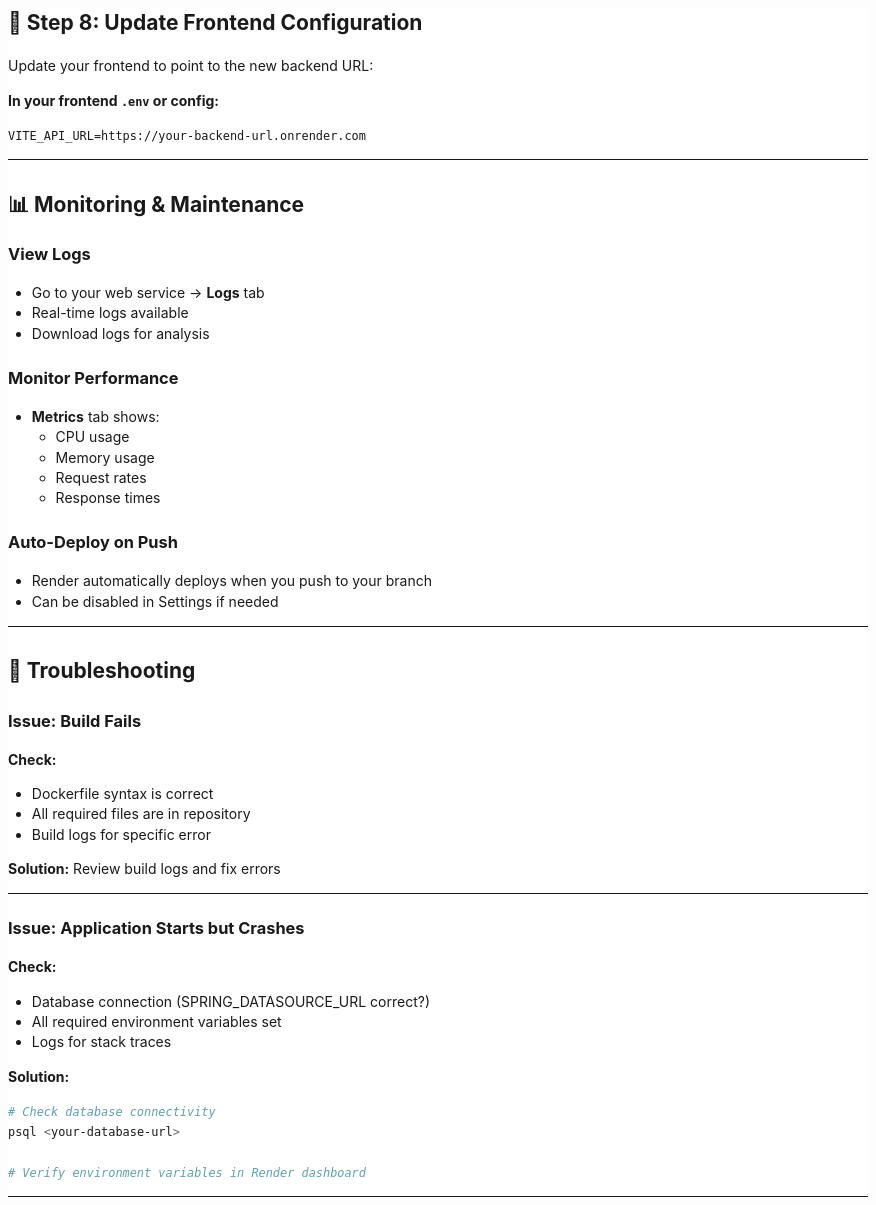 ## 🔧 Step 8: Update Frontend Configuration

Update your frontend to point to the new backend URL:

**In your frontend `.env` or config:**
```
VITE_API_URL=https://your-backend-url.onrender.com
```

---

## 📊 Monitoring & Maintenance

### View Logs
- Go to your web service → **Logs** tab
- Real-time logs available
- Download logs for analysis

### Monitor Performance
- **Metrics** tab shows:
  - CPU usage
  - Memory usage
  - Request rates
  - Response times

### Auto-Deploy on Push
- Render automatically deploys when you push to your branch
- Can be disabled in Settings if needed

---

## 🐛 Troubleshooting

### Issue: Build Fails
**Check:**
- Dockerfile syntax is correct
- All required files are in repository
- Build logs for specific error

**Solution:** Review build logs and fix errors

---

### Issue: Application Starts but Crashes
**Check:**
- Database connection (SPRING_DATASOURCE_URL correct?)
- All required environment variables set
- Logs for stack traces

**Solution:**
```bash
# Check database connectivity
psql <your-database-url>

# Verify environment variables in Render dashboard
```

---
